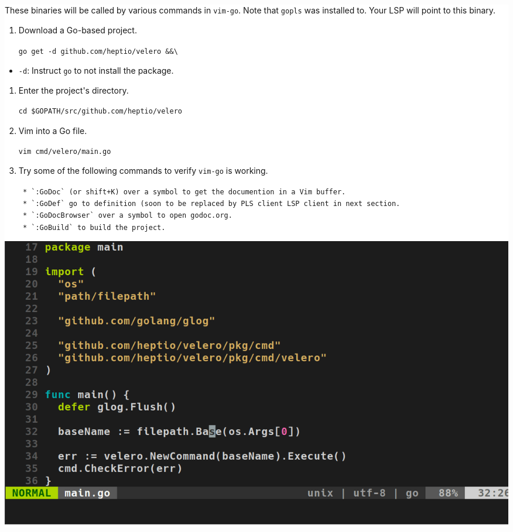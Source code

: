   These binaries will be called by various commands in `vim-go`. Note that `gopls` was installed to. Your LSP will point to this binary.

1. Download a Go-based project.

    ```
    go get -d github.com/heptio/velero &&\
    ```

  * `-d`: Instruct `go` to not install the package.

1. Enter the project's directory.

    ```
    cd $GOPATH/src/github.com/heptio/velero
    ```

1. Vim into a Go file.

    ```
    vim cmd/velero/main.go
    ```

1. Try some of the following commands to verify `vim-go` is working.

		* `:GoDoc` (or shift+K) over a symbol to get the documention in a Vim buffer.
		* `:GoDef` go to definition (soon to be replaced by PLS client LSP client in next section.
		* `:GoDocBrowser` over a symbol to open godoc.org.
		* `:GoBuild` to build the project.

<center><img src="img/vim-go.gif" class="large-img"></center>
